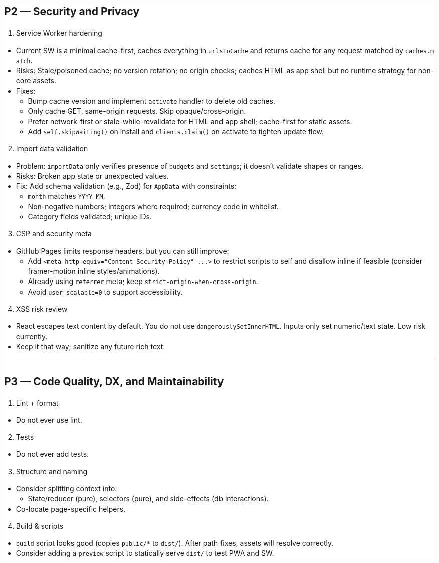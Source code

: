 
## P2 — Security and Privacy

1) Service Worker hardening
- Current SW is a minimal cache-first, caches everything in `urlsToCache` and returns cache for any request matched by `caches.match`.
- Risks: Stale/poisoned cache; no version rotation; no origin checks; caches HTML as app shell but no runtime strategy for non-core assets.
- Fixes:
  - Bump cache version and implement `activate` handler to delete old caches.
  - Only cache GET, same-origin requests. Skip opaque/cross-origin.
  - Prefer network-first or stale-while-revalidate for HTML and app shell; cache-first for static assets.
  - Add `self.skipWaiting()` on install and `clients.claim()` on activate to tighten update flow.

2) Import data validation
- Problem: `importData` only verifies presence of `budgets` and `settings`; it doesn’t validate shapes or ranges.
- Risks: Broken app state or unexpected values.
- Fix: Add schema validation (e.g., Zod) for `AppData` with constraints:
  - `month` matches `YYYY-MM`.
  - Non-negative numbers; integers where required; currency code in whitelist.
  - Category fields validated; unique IDs.

3) CSP and security meta
- GitHub Pages limits response headers, but you can still improve:
  - Add `<meta http-equiv="Content-Security-Policy" ...>` to restrict scripts to self and disallow inline if feasible (consider framer-motion inline styles/animations).
  - Already using `referrer` meta; keep `strict-origin-when-cross-origin`.
  - Avoid `user-scalable=0` to support accessibility.

4) XSS risk review
- React escapes text content by default. You do not use `dangerouslySetInnerHTML`. Inputs only set numeric/text state. Low risk currently.
- Keep it that way; sanitize any future rich text.

---

## P3 — Code Quality, DX, and Maintainability

1) Lint + format
- Do not ever use lint.

2) Tests
- Do not ever add tests.

3) Structure and naming
- Consider splitting context into:
  - State/reducer (pure), selectors (pure), and side-effects (db interactions).
- Co-locate page-specific helpers.

4) Build & scripts
- `build` script looks good (copies `public/*` to `dist/`). After path fixes, assets will resolve correctly.
- Consider adding a `preview` script to statically serve `dist/` to test PWA and SW.
